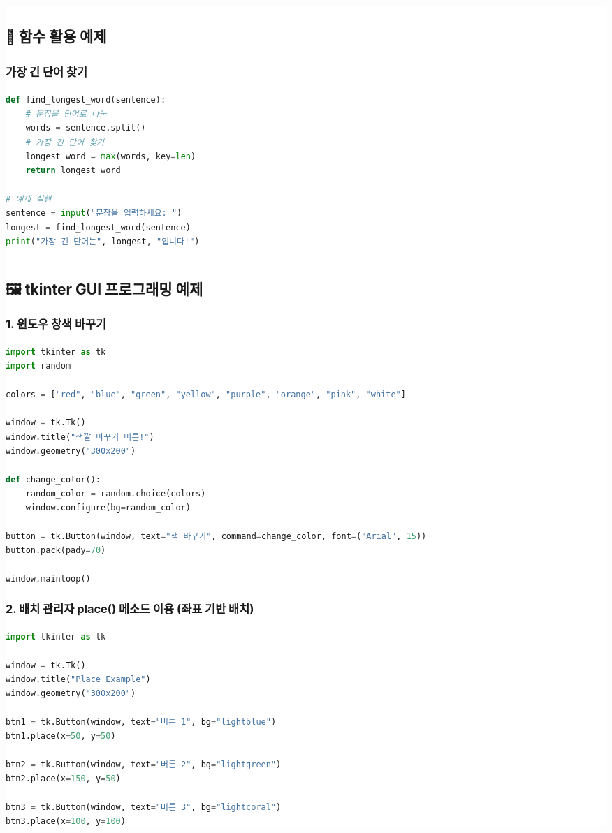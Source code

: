 
---

## 🔧 함수 활용 예제

### 가장 긴 단어 찾기

```python
def find_longest_word(sentence):
    # 문장을 단어로 나눔
    words = sentence.split()
    # 가장 긴 단어 찾기
    longest_word = max(words, key=len)
    return longest_word

# 예제 실행
sentence = input("문장을 입력하세요: ")
longest = find_longest_word(sentence)
print("가장 긴 단어는", longest, "입니다!")
```

---

## 🖼️ tkinter GUI 프로그래밍 예제

### 1. 윈도우 창색 바꾸기

```python
import tkinter as tk
import random

colors = ["red", "blue", "green", "yellow", "purple", "orange", "pink", "white"]

window = tk.Tk()
window.title("색깔 바꾸기 버튼!")
window.geometry("300x200")

def change_color():
    random_color = random.choice(colors)
    window.configure(bg=random_color)

button = tk.Button(window, text="색 바꾸기", command=change_color, font=("Arial", 15))
button.pack(pady=70)

window.mainloop()
```

### 2. 배치 관리자 place() 메소드 이용 (좌표 기반 배치)

```python
import tkinter as tk

window = tk.Tk()
window.title("Place Example")
window.geometry("300x200")

btn1 = tk.Button(window, text="버튼 1", bg="lightblue")
btn1.place(x=50, y=50)

btn2 = tk.Button(window, text="버튼 2", bg="lightgreen")
btn2.place(x=150, y=50)

btn3 = tk.Button(window, text="버튼 3", bg="lightcoral")
btn3.place(x=100, y=100)

```